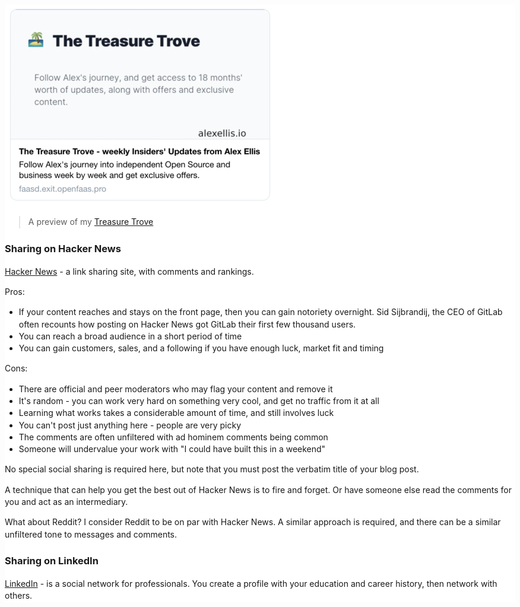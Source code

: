 ![Preview](/images/2021-02-11-sharing/preview.png)

> A preview of my [Treasure Trove](https://faasd.exit.openfaas.pro/function/trove/)

### Sharing on Hacker News

[Hacker News](https://news.ycombinator.com) - a link sharing site, with comments and rankings.

Pros:
* If your content reaches and stays on the front page, then you can gain notoriety overnight. Sid Sijbrandij, the CEO of GitLab often recounts how posting on Hacker News got GitLab their first few thousand users.
* You can reach a broad audience in a short period of time
* You can gain customers, sales, and a following if you have enough luck, market fit and timing

Cons:
* There are official and peer moderators who may flag your content and remove it
* It's random - you can work very hard on something very cool, and get no traffic from it at all
* Learning what works takes a considerable amount of time, and still involves luck
* You can't post just anything here - people are very picky
* The comments are often unfiltered with ad hominem comments being common
* Someone will undervalue your work with "I could have built this in a weekend"

No special social sharing is required here, but note that you must post the verbatim title of your blog post.

A technique that can help you get the best out of Hacker News is to fire and forget. Or have someone else read the comments for you and act as an intermediary.

What about Reddit? I consider Reddit to be on par with Hacker News. A similar approach is required, and there can be a similar unfiltered tone to messages and comments.

### Sharing on LinkedIn

[LinkedIn](https://linkedin.com) - is a social network for professionals. You create a profile with your education and career history, then network with others.
